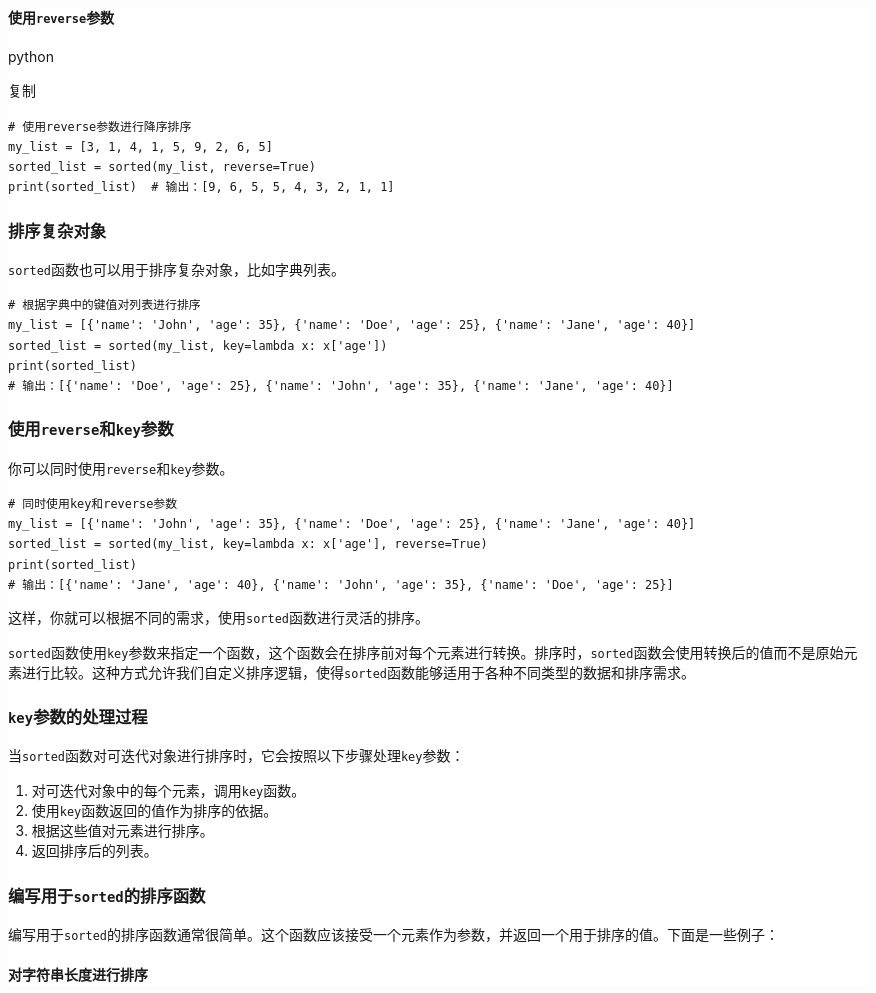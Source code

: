#### 使用`reverse`参数

python

复制

```
# 使用reverse参数进行降序排序
my_list = [3, 1, 4, 1, 5, 9, 2, 6, 5]
sorted_list = sorted(my_list, reverse=True)
print(sorted_list)  # 输出：[9, 6, 5, 5, 4, 3, 2, 1, 1]
```

### 排序复杂对象

`sorted`函数也可以用于排序复杂对象，比如字典列表。

```
# 根据字典中的键值对列表进行排序
my_list = [{'name': 'John', 'age': 35}, {'name': 'Doe', 'age': 25}, {'name': 'Jane', 'age': 40}]
sorted_list = sorted(my_list, key=lambda x: x['age'])
print(sorted_list)  
# 输出：[{'name': 'Doe', 'age': 25}, {'name': 'John', 'age': 35}, {'name': 'Jane', 'age': 40}]
```

### 使用`reverse`和`key`参数

你可以同时使用`reverse`和`key`参数。

```
# 同时使用key和reverse参数
my_list = [{'name': 'John', 'age': 35}, {'name': 'Doe', 'age': 25}, {'name': 'Jane', 'age': 40}]
sorted_list = sorted(my_list, key=lambda x: x['age'], reverse=True)
print(sorted_list)  
# 输出：[{'name': 'Jane', 'age': 40}, {'name': 'John', 'age': 35}, {'name': 'Doe', 'age': 25}]
```

这样，你就可以根据不同的需求，使用`sorted`函数进行灵活的排序。

`sorted`函数使用`key`参数来指定一个函数，这个函数会在排序前对每个元素进行转换。排序时，`sorted`函数会使用转换后的值而不是原始元素进行比较。这种方式允许我们自定义排序逻辑，使得`sorted`函数能够适用于各种不同类型的数据和排序需求。

### `key`参数的处理过程

当`sorted`函数对可迭代对象进行排序时，它会按照以下步骤处理`key`参数：

1. 对可迭代对象中的每个元素，调用`key`函数。
2. 使用`key`函数返回的值作为排序的依据。
3. 根据这些值对元素进行排序。
4. 返回排序后的列表。

### 编写用于`sorted`的排序函数

编写用于`sorted`的排序函数通常很简单。这个函数应该接受一个元素作为参数，并返回一个用于排序的值。下面是一些例子：

#### 对字符串长度进行排序
